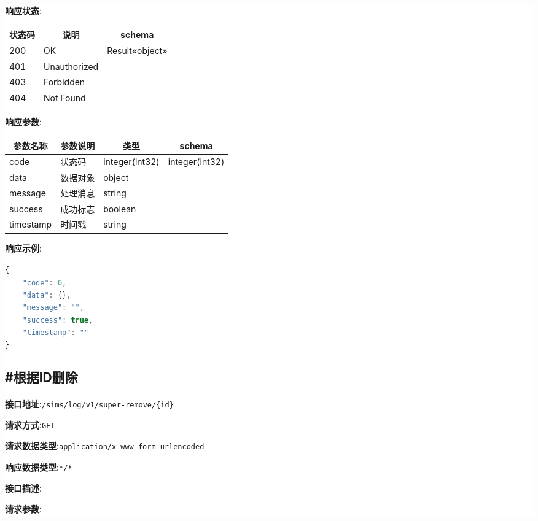 
**响应状态**:


| 状态码 | 说明 | schema |
| -------- | -------- | ----- | 
|200|OK|Result«object»|
|401|Unauthorized||
|403|Forbidden||
|404|Not Found||


**响应参数**:


| 参数名称 | 参数说明 | 类型 | schema |
| -------- | -------- | ----- |----- | 
|code|状态码|integer(int32)|integer(int32)|
|data|数据对象|object||
|message|处理消息|string||
|success|成功标志|boolean||
|timestamp|时间戳|string||


**响应示例**:
```javascript
{
	"code": 0,
	"data": {},
	"message": "",
	"success": true,
	"timestamp": ""
}
```


## #根据ID删除


**接口地址**:`/sims/log/v1/super-remove/{id}`


**请求方式**:`GET`


**请求数据类型**:`application/x-www-form-urlencoded`


**响应数据类型**:`*/*`


**接口描述**:


**请求参数**:
